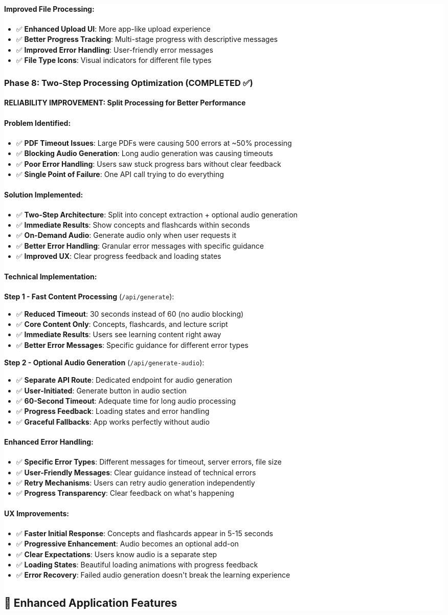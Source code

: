 #### Improved File Processing:
- ✅ **Enhanced Upload UI**: More app-like upload experience
- ✅ **Better Progress Tracking**: Multi-stage progress with descriptive messages
- ✅ **Improved Error Handling**: User-friendly error messages
- ✅ **File Type Icons**: Visual indicators for different file types

### Phase 8: Two-Step Processing Optimization (COMPLETED ✅)
**RELIABILITY IMPROVEMENT: Split Processing for Better Performance**

#### Problem Identified:
- ✅ **PDF Timeout Issues**: Large PDFs were causing 500 errors at ~50% processing
- ✅ **Blocking Audio Generation**: Long audio generation was causing timeouts
- ✅ **Poor Error Handling**: Users saw stuck progress bars without clear feedback
- ✅ **Single Point of Failure**: One API call trying to do everything

#### Solution Implemented:
- ✅ **Two-Step Architecture**: Split into concept extraction + optional audio generation
- ✅ **Immediate Results**: Show concepts and flashcards within seconds
- ✅ **On-Demand Audio**: Generate audio only when user requests it
- ✅ **Better Error Handling**: Granular error messages with specific guidance
- ✅ **Improved UX**: Clear progress feedback and loading states

#### Technical Implementation:

**Step 1 - Fast Content Processing** (`/api/generate`):
- ✅ **Reduced Timeout**: 30 seconds instead of 60 (no audio blocking)
- ✅ **Core Content Only**: Concepts, flashcards, and lecture script
- ✅ **Immediate Results**: Users see learning content right away
- ✅ **Better Error Messages**: Specific guidance for different error types

**Step 2 - Optional Audio Generation** (`/api/generate-audio`):
- ✅ **Separate API Route**: Dedicated endpoint for audio generation
- ✅ **User-Initiated**: Generate button in audio section
- ✅ **60-Second Timeout**: Adequate time for long audio processing
- ✅ **Progress Feedback**: Loading states and error handling
- ✅ **Graceful Fallbacks**: App works perfectly without audio

#### Enhanced Error Handling:
- ✅ **Specific Error Types**: Different messages for timeout, server errors, file size
- ✅ **User-Friendly Messages**: Clear guidance instead of technical errors
- ✅ **Retry Mechanisms**: Users can retry audio generation independently
- ✅ **Progress Transparency**: Clear feedback on what's happening

#### UX Improvements:
- ✅ **Faster Initial Response**: Concepts and flashcards appear in 5-15 seconds
- ✅ **Progressive Enhancement**: Audio becomes an optional add-on
- ✅ **Clear Expectations**: Users know audio is a separate step
- ✅ **Loading States**: Beautiful loading animations with progress feedback
- ✅ **Error Recovery**: Failed audio generation doesn't break the learning experience

## 🎯 Enhanced Application Features

